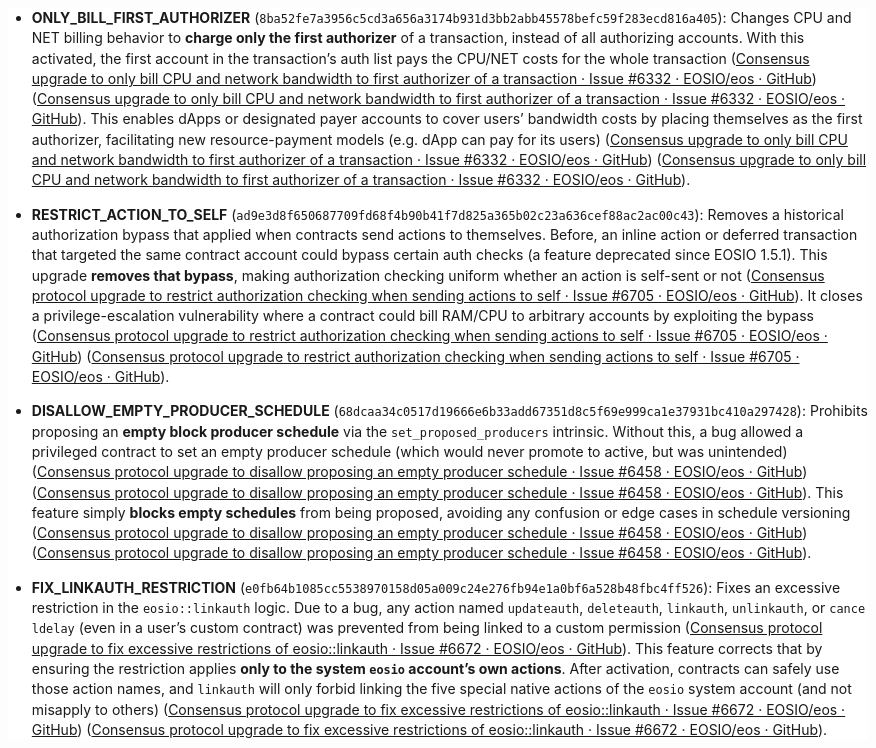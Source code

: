 - **ONLY_BILL_FIRST_AUTHORIZER** (`8ba52fe7a3956c5cd3a656a3174b931d3bb2abb45578befc59f283ecd816a405`): Changes CPU and NET billing behavior to **charge only the first authorizer** of a transaction, instead of all authorizing accounts. With this activated, the first account in the transaction’s auth list pays the CPU/NET costs for the whole transaction ([Consensus upgrade to only bill CPU and network bandwidth to first authorizer of a transaction · Issue #6332 · EOSIO/eos · GitHub](https://github.com/EOSIO/eos/issues/6332#:~:text=Currently%2C%20the%20set%20of%20all,billed%20once%20to%20some%20account)) ([Consensus upgrade to only bill CPU and network bandwidth to first authorizer of a transaction · Issue #6332 · EOSIO/eos · GitHub](https://github.com/EOSIO/eos/issues/6332#:~:text=The%20goal%20of%20this%20consensus,to%20bill%20the%20desired%20account)). This enables dApps or designated payer accounts to cover users’ bandwidth costs by placing themselves as the first authorizer, facilitating new resource-payment models (e.g. dApp can pay for its users) ([Consensus upgrade to only bill CPU and network bandwidth to first authorizer of a transaction · Issue #6332 · EOSIO/eos · GitHub](https://github.com/EOSIO/eos/issues/6332#:~:text=By%20only%20billing%20one%20of,for%20some%20form%20of%20compensation)) ([Consensus upgrade to only bill CPU and network bandwidth to first authorizer of a transaction · Issue #6332 · EOSIO/eos · GitHub](https://github.com/EOSIO/eos/issues/6332#:~:text=The%20goal%20of%20this%20consensus,to%20bill%20the%20desired%20account)).

- **RESTRICT_ACTION_TO_SELF** (`ad9e3d8f650687709fd68f4b90b41f7d825a365b02c23a636cef88ac2ac00c43`): Removes a historical authorization bypass that applied when contracts send actions to themselves. Before, an inline action or deferred transaction that targeted the same contract account could bypass certain auth checks (a feature deprecated since EOSIO 1.5.1). This upgrade **removes that bypass**, making authorization checking uniform whether an action is self-sent or not ([Consensus protocol upgrade to restrict authorization checking when sending actions to self · Issue #6705 · EOSIO/eos · GitHub](https://github.com/EOSIO/eos/issues/6705#:~:text=The%20goal%20of%20this%20consensus,actions%20sent%20by%20a%20contract)). It closes a privilege-escalation vulnerability where a contract could bill RAM/CPU to arbitrary accounts by exploiting the bypass ([Consensus protocol upgrade to restrict authorization checking when sending actions to self · Issue #6705 · EOSIO/eos · GitHub](https://github.com/EOSIO/eos/issues/6705#:~:text=However%2C%20this%20analysis%20missed%20the,in%20this%20process%20at%20all)) ([Consensus protocol upgrade to restrict authorization checking when sending actions to self · Issue #6705 · EOSIO/eos · GitHub](https://github.com/EOSIO/eos/issues/6705#:~:text=The%20goal%20of%20this%20consensus,actions%20sent%20by%20a%20contract)).

- **DISALLOW_EMPTY_PRODUCER_SCHEDULE** (`68dcaa34c0517d19666e6b33add67351d8c5f69e999ca1e37931bc410a297428`): Prohibits proposing an **empty block producer schedule** via the `set_proposed_producers` intrinsic. Without this, a bug allowed a privileged contract to set an empty producer schedule (which would never promote to active, but was unintended) ([Consensus protocol upgrade to disallow proposing an empty producer schedule · Issue #6458 · EOSIO/eos · GitHub](https://github.com/EOSIO/eos/issues/6458#:~:text=The%20privileged%20,producer%20schedule%20is%20not%20empty)) ([Consensus protocol upgrade to disallow proposing an empty producer schedule · Issue #6458 · EOSIO/eos · GitHub](https://github.com/EOSIO/eos/issues/6458#:~:text=Analysis%20has%20shown%20that%20actually,in%20schedule%20versions%20for%20the)). This feature simply **blocks empty schedules** from being proposed, avoiding any confusion or edge cases in schedule versioning ([Consensus protocol upgrade to disallow proposing an empty producer schedule · Issue #6458 · EOSIO/eos · GitHub](https://github.com/EOSIO/eos/issues/6458#:~:text=The%20privileged%20,producer%20schedule%20is%20not%20empty)) ([Consensus protocol upgrade to disallow proposing an empty producer schedule · Issue #6458 · EOSIO/eos · GitHub](https://github.com/EOSIO/eos/issues/6458#:~:text=Analysis%20has%20shown%20that%20actually,Furthermore%2C%20proposing%20an%20empty)).

- **FIX_LINKAUTH_RESTRICTION** (`e0fb64b1085cc5538970158d05a009c24e276fb94e1a0bf6a528b48fbc4ff526`): Fixes an excessive restriction in the `eosio::linkauth` logic. Due to a bug, any action named `updateauth`, `deleteauth`, `linkauth`, `unlinkauth`, or `canceldelay` (even in a user’s custom contract) was prevented from being linked to a custom permission ([Consensus protocol upgrade to fix excessive restrictions of eosio::linkauth · Issue #6672 · EOSIO/eos · GitHub](https://github.com/EOSIO/eos/issues/6672#:~:text=To%20preserve%20the%20security%20properties,6654)). This feature corrects that by ensuring the restriction applies **only to the system `eosio` account’s own actions**. After activation, contracts can safely use those action names, and `linkauth` will only forbid linking the five special native actions of the `eosio` system account (and not misapply to others) ([Consensus protocol upgrade to fix excessive restrictions of eosio::linkauth · Issue #6672 · EOSIO/eos · GitHub](https://github.com/EOSIO/eos/issues/6672#:~:text=To%20preserve%20the%20security%20properties,6654)) ([Consensus protocol upgrade to fix excessive restrictions of eosio::linkauth · Issue #6672 · EOSIO/eos · GitHub](https://github.com/EOSIO/eos/issues/6672#:~:text=The%20goal%20of%20this%20consensus,and%20only%20those%20five%20actions)).
